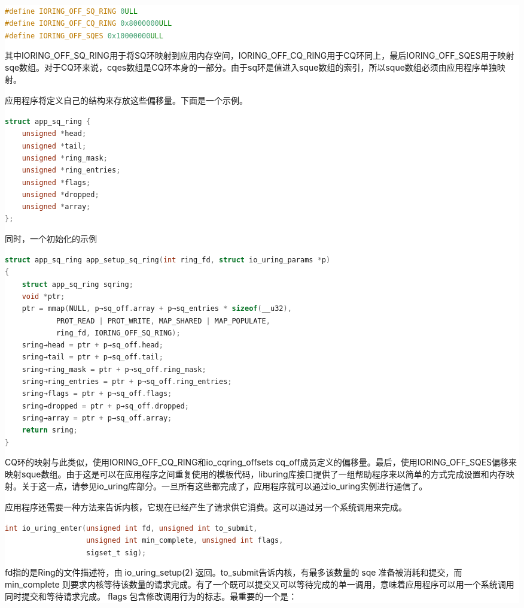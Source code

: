 ```c
#define IORING_OFF_SQ_RING 0ULL
#define IORING_OFF_CQ_RING 0x8000000ULL
#define IORING_OFF_SQES 0x10000000ULL
```

其中IORING_OFF_SQ_RING用于将SQ环映射到应用内存空间，IORING_OFF_CQ_RING用于CQ环同上，最后IORING_OFF_SQES用于映射sqe数组。对于CQ环来说，cqes数组是CQ环本身的一部分。由于sq环是值进入sque数组的索引，所以sque数组必须由应用程序单独映射。

应用程序将定义自己的结构来存放这些偏移量。下面是一个示例。

```c
struct app_sq_ring {
    unsigned *head;
    unsigned *tail;
    unsigned *ring_mask;
    unsigned *ring_entries;
    unsigned *flags;
    unsigned *dropped;
    unsigned *array;
};
```

同时，一个初始化的示例

```c
struct app_sq_ring app_setup_sq_ring(int ring_fd, struct io_uring_params *p)
{
    struct app_sq_ring sqring;
    void *ptr;
    ptr = mmap(NULL, p→sq_off.array + p→sq_entries * sizeof(__u32),
            PROT_READ | PROT_WRITE, MAP_SHARED | MAP_POPULATE,
            ring_fd, IORING_OFF_SQ_RING);
    sring→head = ptr + p→sq_off.head;
    sring→tail = ptr + p→sq_off.tail;
    sring→ring_mask = ptr + p→sq_off.ring_mask;
    sring→ring_entries = ptr + p→sq_off.ring_entries;
    sring→flags = ptr + p→sq_off.flags;
    sring→dropped = ptr + p→sq_off.dropped;
    sring→array = ptr + p→sq_off.array;
    return sring;
}
```

CQ环的映射与此类似，使用IORING_OFF_CQ_RING和io_cqring_offsets cq_off成员定义的偏移量。最后，使用IORING_OFF_SQES偏移来映射sque数组。由于这是可以在应用程序之间重复使用的模板代码，liburing库接口提供了一组帮助程序来以简单的方式完成设置和内存映射。关于这一点，请参见io_uring库部分。一旦所有这些都完成了，应用程序就可以通过io_uring实例进行通信了。

应用程序还需要一种方法来告诉内核，它现在已经产生了请求供它消费。这可以通过另一个系统调用来完成。

```c
int io_uring_enter(unsigned int fd, unsigned int to_submit,
                   unsigned int min_complete, unsigned int flags,
                   sigset_t sig);
```

fd指的是Ring的文件描述符，由 io_uring_setup(2) 返回。to_submit告诉内核，有最多该数量的 sqe 准备被消耗和提交，而 min_complete 则要求内核等待该数量的请求完成。有了一个既可以提交又可以等待完成的单一调用，意味着应用程序可以用一个系统调用同时提交和等待请求完成。 flags 包含修改调用行为的标志。最重要的一个是：
